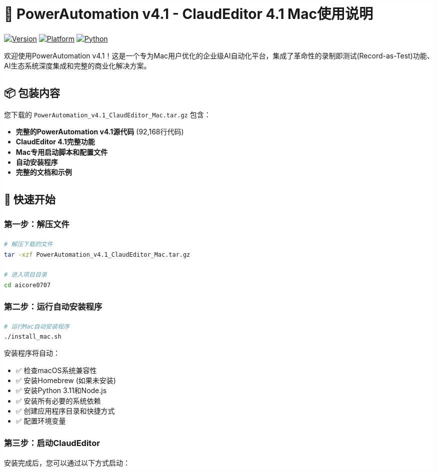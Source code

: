 # 🍎 PowerAutomation v4.1 - ClaudEditor 4.1 Mac使用说明

[![Version](https://img.shields.io/badge/version-4.1.0-blue.svg)](https://github.com/alexchuang650730/aicore0707)
[![Platform](https://img.shields.io/badge/platform-macOS-lightgrey.svg)](https://www.apple.com/macos/)
[![Python](https://img.shields.io/badge/python-3.8+-blue.svg)](https://python.org)

欢迎使用PowerAutomation v4.1！这是一个专为Mac用户优化的企业级AI自动化平台，集成了革命性的录制即测试(Record-as-Test)功能、AI生态系统深度集成和完整的商业化解决方案。

## 📦 包装内容

您下载的 `PowerAutomation_v4.1_ClaudEditor_Mac.tar.gz` 包含：

- **完整的PowerAutomation v4.1源代码** (92,168行代码)
- **ClaudEditor 4.1完整功能**
- **Mac专用启动脚本和配置文件**
- **自动安装程序**
- **完整的文档和示例**

## 🚀 快速开始

### 第一步：解压文件

```bash
# 解压下载的文件
tar -xzf PowerAutomation_v4.1_ClaudEditor_Mac.tar.gz

# 进入项目目录
cd aicore0707
```

### 第二步：运行自动安装程序

```bash
# 运行Mac自动安装程序
./install_mac.sh
```

安装程序将自动：
- ✅ 检查macOS系统兼容性
- ✅ 安装Homebrew (如果未安装)
- ✅ 安装Python 3.11和Node.js
- ✅ 安装所有必要的系统依赖
- ✅ 创建应用程序目录和快捷方式
- ✅ 配置环境变量

### 第三步：启动ClaudEditor

安装完成后，您可以通过以下方式启动：
